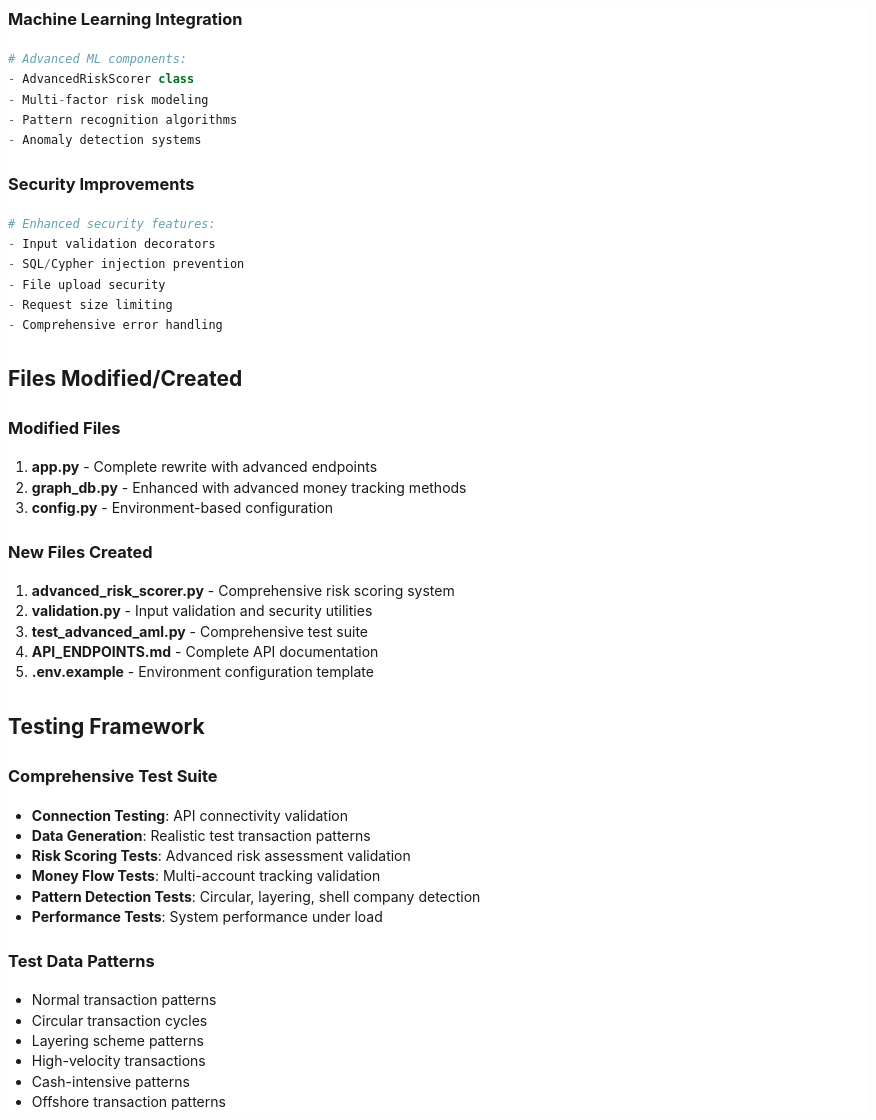 ### Machine Learning Integration
```python
# Advanced ML components:
- AdvancedRiskScorer class
- Multi-factor risk modeling
- Pattern recognition algorithms
- Anomaly detection systems
```

### Security Improvements
```python
# Enhanced security features:
- Input validation decorators
- SQL/Cypher injection prevention
- File upload security
- Request size limiting
- Comprehensive error handling
```

## Files Modified/Created

### Modified Files
1. **app.py** - Complete rewrite with advanced endpoints
2. **graph_db.py** - Enhanced with advanced money tracking methods
3. **config.py** - Environment-based configuration

### New Files Created
1. **advanced_risk_scorer.py** - Comprehensive risk scoring system
2. **validation.py** - Input validation and security utilities
3. **test_advanced_aml.py** - Comprehensive test suite
4. **API_ENDPOINTS.md** - Complete API documentation
5. **.env.example** - Environment configuration template

## Testing Framework

### Comprehensive Test Suite
- **Connection Testing**: API connectivity validation
- **Data Generation**: Realistic test transaction patterns
- **Risk Scoring Tests**: Advanced risk assessment validation
- **Money Flow Tests**: Multi-account tracking validation
- **Pattern Detection Tests**: Circular, layering, shell company detection
- **Performance Tests**: System performance under load

### Test Data Patterns
- Normal transaction patterns
- Circular transaction cycles
- Layering scheme patterns
- High-velocity transactions
- Cash-intensive patterns
- Offshore transaction patterns
